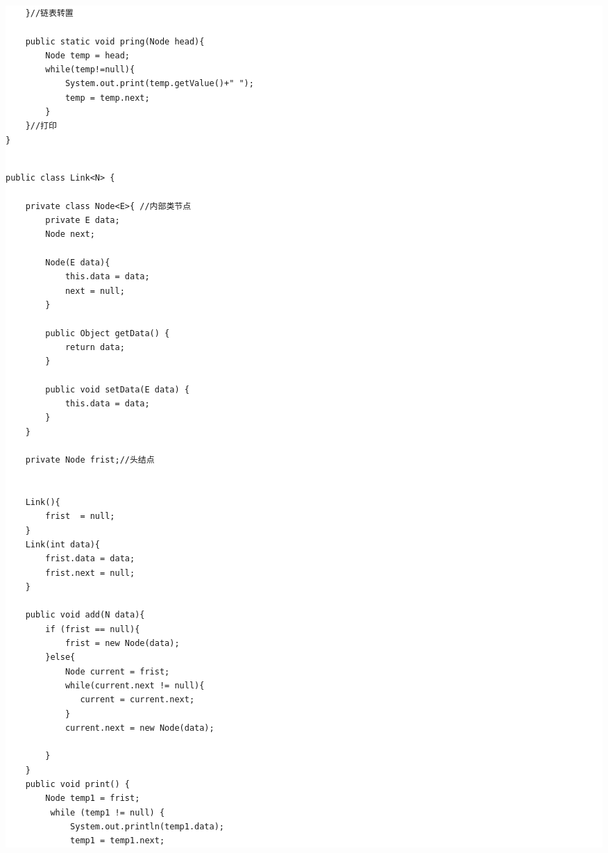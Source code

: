 ```
    }//链表转置

    public static void pring(Node head){
        Node temp = head;
        while(temp!=null){
            System.out.print(temp.getValue()+" ");
            temp = temp.next;
        }
    }//打印
}

```


```

public class Link<N> {

    private class Node<E>{ //内部类节点
        private E data;
        Node next;

        Node(E data){
            this.data = data;
            next = null;
        }

        public Object getData() {
            return data;
        }

        public void setData(E data) {
            this.data = data;
        }
    }

    private Node frist;//头结点


    Link(){
        frist  = null;
    }
    Link(int data){
        frist.data = data;
        frist.next = null;
    }

    public void add(N data){
        if (frist == null){
            frist = new Node(data);
        }else{
            Node current = frist;
            while(current.next != null){
               current = current.next;
            }
            current.next = new Node(data);

        }
    }
    public void print() {
        Node temp1 = frist;
         while (temp1 != null) {
             System.out.println(temp1.data);
             temp1 = temp1.next;
```